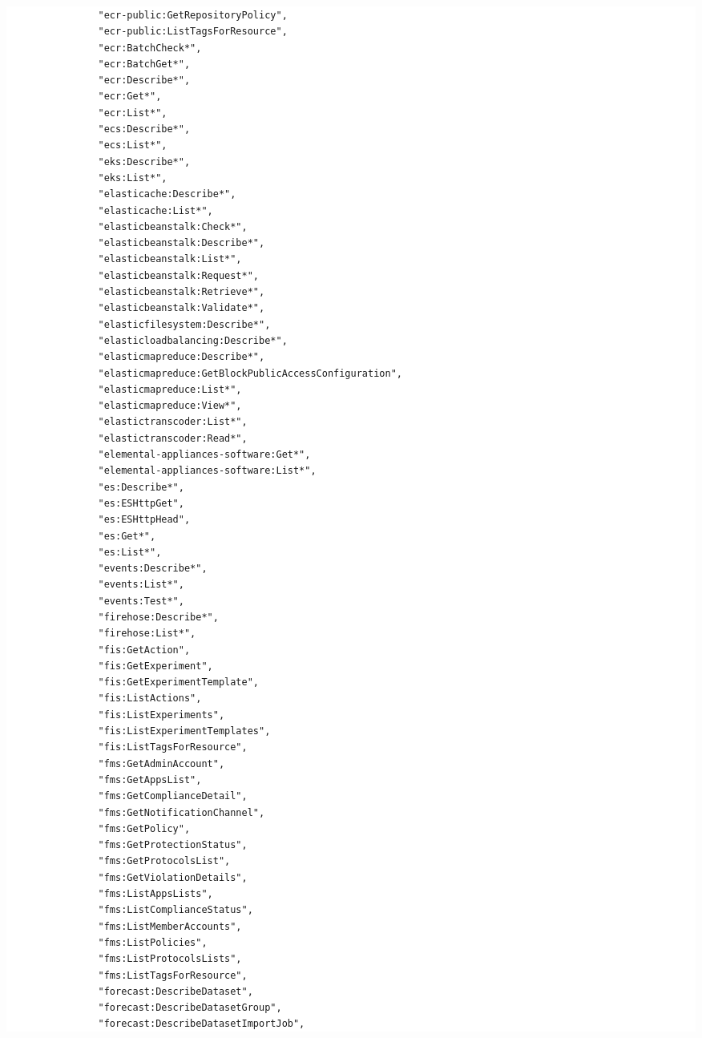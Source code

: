 ```
                "ecr-public:GetRepositoryPolicy",
                "ecr-public:ListTagsForResource",
                "ecr:BatchCheck*",
                "ecr:BatchGet*",
                "ecr:Describe*",
                "ecr:Get*",
                "ecr:List*",
                "ecs:Describe*",
                "ecs:List*",
                "eks:Describe*",
                "eks:List*",
                "elasticache:Describe*",
                "elasticache:List*",
                "elasticbeanstalk:Check*",
                "elasticbeanstalk:Describe*",
                "elasticbeanstalk:List*",
                "elasticbeanstalk:Request*",
                "elasticbeanstalk:Retrieve*",
                "elasticbeanstalk:Validate*",
                "elasticfilesystem:Describe*",
                "elasticloadbalancing:Describe*",
                "elasticmapreduce:Describe*",
                "elasticmapreduce:GetBlockPublicAccessConfiguration",
                "elasticmapreduce:List*",
                "elasticmapreduce:View*",
                "elastictranscoder:List*",
                "elastictranscoder:Read*",
                "elemental-appliances-software:Get*",
                "elemental-appliances-software:List*",
                "es:Describe*",
                "es:ESHttpGet",
                "es:ESHttpHead",
                "es:Get*",
                "es:List*",
                "events:Describe*",
                "events:List*",
                "events:Test*",
                "firehose:Describe*",
                "firehose:List*",
                "fis:GetAction",
                "fis:GetExperiment",
                "fis:GetExperimentTemplate",
                "fis:ListActions",
                "fis:ListExperiments",
                "fis:ListExperimentTemplates",
                "fis:ListTagsForResource",
                "fms:GetAdminAccount",
                "fms:GetAppsList",
                "fms:GetComplianceDetail",
                "fms:GetNotificationChannel",
                "fms:GetPolicy",
                "fms:GetProtectionStatus",
                "fms:GetProtocolsList",
                "fms:GetViolationDetails",
                "fms:ListAppsLists",
                "fms:ListComplianceStatus",
                "fms:ListMemberAccounts",
                "fms:ListPolicies",
                "fms:ListProtocolsLists",
                "fms:ListTagsForResource",
                "forecast:DescribeDataset",
                "forecast:DescribeDatasetGroup",
                "forecast:DescribeDatasetImportJob",
```
